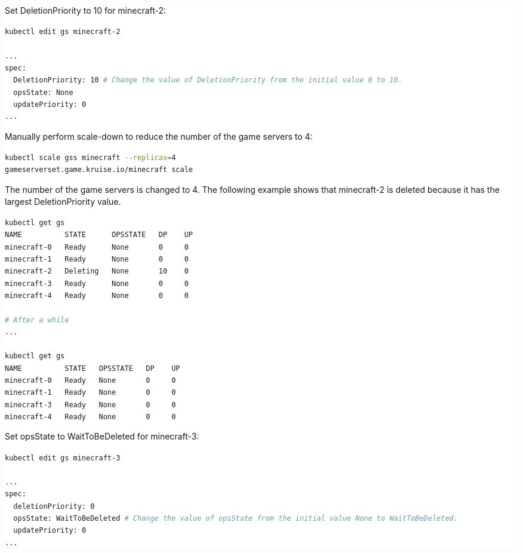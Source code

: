 Set DeletionPriority to 10 for minecraft-2:

```bash
kubectl edit gs minecraft-2

...
spec:
  DeletionPriority: 10 # Change the value of DeletionPriority from the initial value 0 to 10.
  opsState: None
  updatePriority: 0
...
```

Manually perform scale-down to reduce the number of the game servers to 4:

```bash
kubectl scale gss minecraft --replicas=4
gameserverset.game.kruise.io/minecraft scale
```

The number of the game servers is changed to 4. The following example shows that minecraft-2 is deleted because it has the largest DeletionPriority value.

```bash
kubectl get gs
NAME          STATE      OPSSTATE   DP    UP
minecraft-0   Ready      None       0     0
minecraft-1   Ready      None       0     0
minecraft-2   Deleting   None       10    0
minecraft-3   Ready      None       0     0
minecraft-4   Ready      None       0     0

# After a while
...

kubectl get gs
NAME          STATE   OPSSTATE   DP    UP
minecraft-0   Ready   None       0     0
minecraft-1   Ready   None       0     0
minecraft-3   Ready   None       0     0
minecraft-4   Ready   None       0     0
```

Set opsState to WaitToBeDeleted for minecraft-3:

```bash
kubectl edit gs minecraft-3

...
spec:
  deletionPriority: 0
  opsState: WaitToBeDeleted # Change the value of opsState from the initial value None to WaitToBeDeleted.
  updatePriority: 0
...
```
